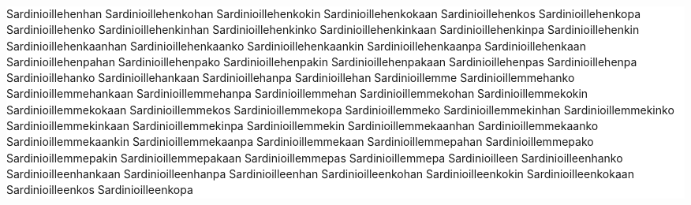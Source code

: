 Sardinioillehenhan
Sardinioillehenkohan
Sardinioillehenkokin
Sardinioillehenkokaan
Sardinioillehenkos
Sardinioillehenkopa
Sardinioillehenko
Sardinioillehenkinhan
Sardinioillehenkinko
Sardinioillehenkinkaan
Sardinioillehenkinpa
Sardinioillehenkin
Sardinioillehenkaanhan
Sardinioillehenkaanko
Sardinioillehenkaankin
Sardinioillehenkaanpa
Sardinioillehenkaan
Sardinioillehenpahan
Sardinioillehenpako
Sardinioillehenpakin
Sardinioillehenpakaan
Sardinioillehenpas
Sardinioillehenpa
Sardinioillehanko
Sardinioillehankaan
Sardinioillehanpa
Sardinioillehan
Sardinioillemme
Sardinioillemmehanko
Sardinioillemmehankaan
Sardinioillemmehanpa
Sardinioillemmehan
Sardinioillemmekohan
Sardinioillemmekokin
Sardinioillemmekokaan
Sardinioillemmekos
Sardinioillemmekopa
Sardinioillemmeko
Sardinioillemmekinhan
Sardinioillemmekinko
Sardinioillemmekinkaan
Sardinioillemmekinpa
Sardinioillemmekin
Sardinioillemmekaanhan
Sardinioillemmekaanko
Sardinioillemmekaankin
Sardinioillemmekaanpa
Sardinioillemmekaan
Sardinioillemmepahan
Sardinioillemmepako
Sardinioillemmepakin
Sardinioillemmepakaan
Sardinioillemmepas
Sardinioillemmepa
Sardinioilleen
Sardinioilleenhanko
Sardinioilleenhankaan
Sardinioilleenhanpa
Sardinioilleenhan
Sardinioilleenkohan
Sardinioilleenkokin
Sardinioilleenkokaan
Sardinioilleenkos
Sardinioilleenkopa